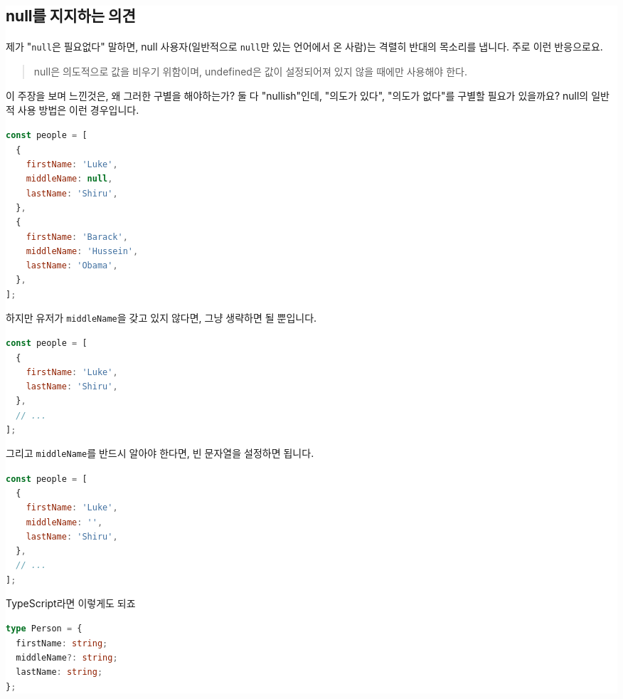 ## null를 지지하는 의견

제가 "`null`은 필요없다" 말하면, null 사용자(일반적으로 `null`만 있는 언어에서 온 사람)는 격렬히 반대의 목소리를 냅니다. 주로 이런 반응으로요.

> null은 의도적으로 값을 비우기 위함이며, undefined은 값이 설정되어져 있지 않을 때에만 사용해야 한다.

이 주장을 보며 느낀것은, 왜 그러한 구별을 해야하는가? 둘 다 "nullish"인데, "의도가 있다", "의도가 없다"를 구별할 필요가 있을까요? null의 일반적 사용 방법은 이런 경우입니다.

```js
const people = [
  {
    firstName: 'Luke',
    middleName: null,
    lastName: 'Shiru',
  },
  {
    firstName: 'Barack',
    middleName: 'Hussein',
    lastName: 'Obama',
  },
];
```

하지만 유저가 `middleName`을 갖고 있지 않다면, 그냥 생략하면 될 뿐입니다.

```js
const people = [
  {
    firstName: 'Luke',
    lastName: 'Shiru',
  },
  // ...
];
```

그리고 `middleName`를 반드시 알아야 한다면, 빈 문자열을 설정하면 됩니다.

```js
const people = [
  {
    firstName: 'Luke',
    middleName: '',
    lastName: 'Shiru',
  },
  // ...
];
```

TypeScript라면 이렇게도 되죠

```ts
type Person = {
  firstName: string;
  middleName?: string;
  lastName: string;
};
```
